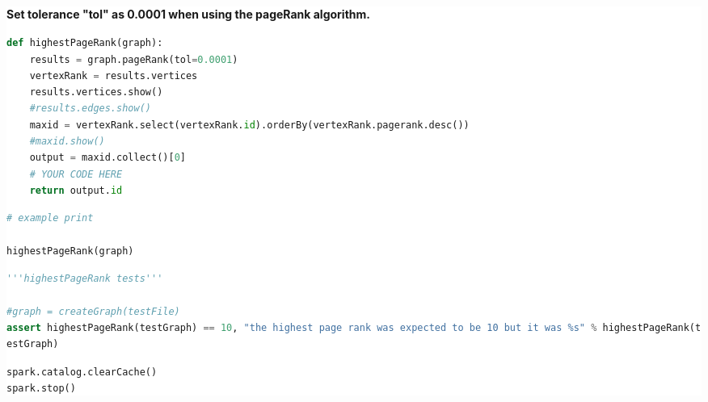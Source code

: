 **Set tolerance "tol" as 0.0001 when using the pageRank algorithm.**


```python
def highestPageRank(graph):
    results = graph.pageRank(tol=0.0001)
    vertexRank = results.vertices
    results.vertices.show()
    #results.edges.show()
    maxid = vertexRank.select(vertexRank.id).orderBy(vertexRank.pagerank.desc())
    #maxid.show()
    output = maxid.collect()[0]
    # YOUR CODE HERE
    return output.id
```


```python
# example print

highestPageRank(graph)
```


```python
'''highestPageRank tests'''

#graph = createGraph(testFile)
assert highestPageRank(testGraph) == 10, "the highest page rank was expected to be 10 but it was %s" % highestPageRank(testGraph)

```


```python
spark.catalog.clearCache()
spark.stop()
```


```python

```
